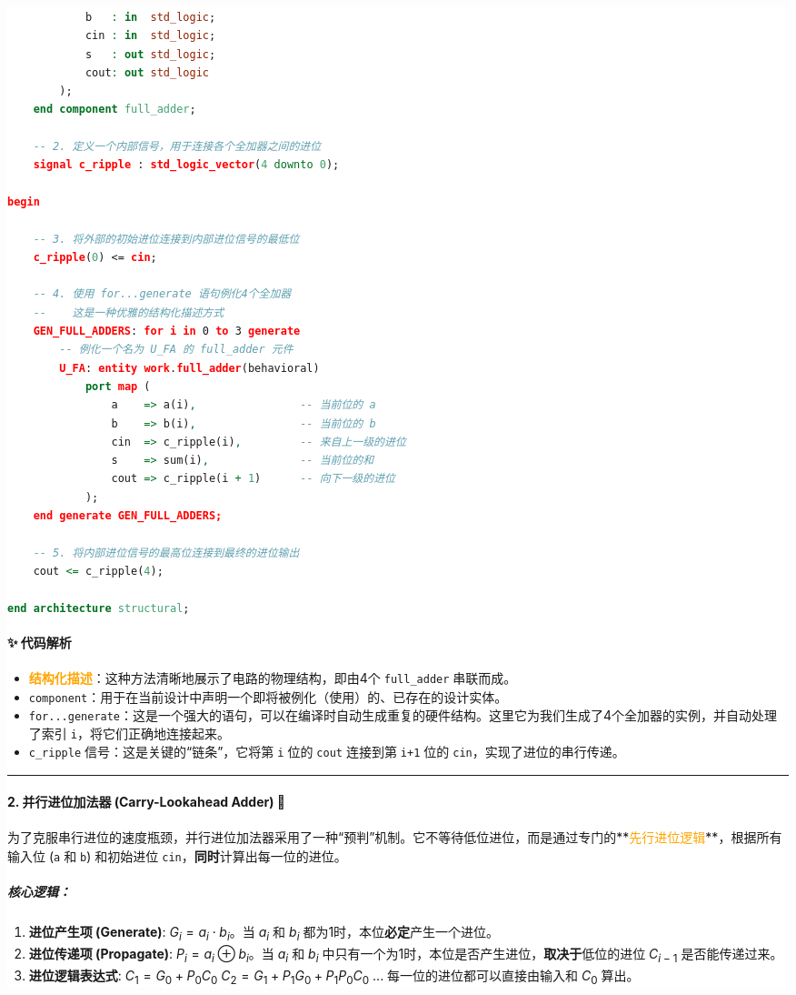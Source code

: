 ```vhdl
            b   : in  std_logic;
            cin : in  std_logic;
            s   : out std_logic;
            cout: out std_logic
        );
    end component full_adder;

    -- 2. 定义一个内部信号，用于连接各个全加器之间的进位
    signal c_ripple : std_logic_vector(4 downto 0);

begin

    -- 3. 将外部的初始进位连接到内部进位信号的最低位
    c_ripple(0) <= cin;

    -- 4. 使用 for...generate 语句例化4个全加器
    --    这是一种优雅的结构化描述方式
    GEN_FULL_ADDERS: for i in 0 to 3 generate
        -- 例化一个名为 U_FA 的 full_adder 元件
        U_FA: entity work.full_adder(behavioral)
            port map (
                a    => a(i),                -- 当前位的 a
                b    => b(i),                -- 当前位的 b
                cin  => c_ripple(i),         -- 来自上一级的进位
                s    => sum(i),              -- 当前位的和
                cout => c_ripple(i + 1)      -- 向下一级的进位
            );
    end generate GEN_FULL_ADDERS;

    -- 5. 将内部进位信号的最高位连接到最终的进位输出
    cout <= c_ripple(4);

end architecture structural;
```

#### ✨ 代码解析
*   <font color="orange">**结构化描述**</font>：这种方法清晰地展示了电路的物理结构，即由4个 `full_adder` 串联而成。
*   `component`：用于在当前设计中声明一个即将被例化（使用）的、已存在的设计实体。
*   `for...generate`：这是一个强大的语句，可以在编译时自动生成重复的硬件结构。这里它为我们生成了4个全加器的实例，并自动处理了索引 `i`，将它们正确地连接起来。
*   `c_ripple` 信号：这是关键的“链条”，它将第 `i` 位的 `cout` 连接到第 `i+1` 位的 `cin`，实现了进位的串行传递。

---

#### 2. 并行进位加法器 (Carry-Lookahead Adder) 🚀

为了克服串行进位的速度瓶颈，并行进位加法器采用了一种“预判”机制。它不等待低位进位，而是通过专门的**<font color="orange">先行进位逻辑</font>**，根据所有输入位 (`a` 和 `b`) 和初始进位 `cin`，**同时**计算出每一位的进位。

##### 核心逻辑：
1.  **进位产生项 (Generate)**: $G_i = a_i \cdot b_i$。当 $a_i$ 和 $b_i$ 都为1时，本位**必定**产生一个进位。
2.  **进位传递项 (Propagate)**: $P_i = a_i \oplus b_i$。当 $a_i$ 和 $b_i$ 中只有一个为1时，本位是否产生进位，**取决于**低位的进位 $C_{i-1}$ 是否能传递过来。
3.  **进位逻辑表达式**:
    $C_1 = G_0 + P_0C_0$
    $C_2 = G_1 + P_1G_0 + P_1P_0C_0$
    ...
    每一位的进位都可以直接由输入和 $C_0$ 算出。
